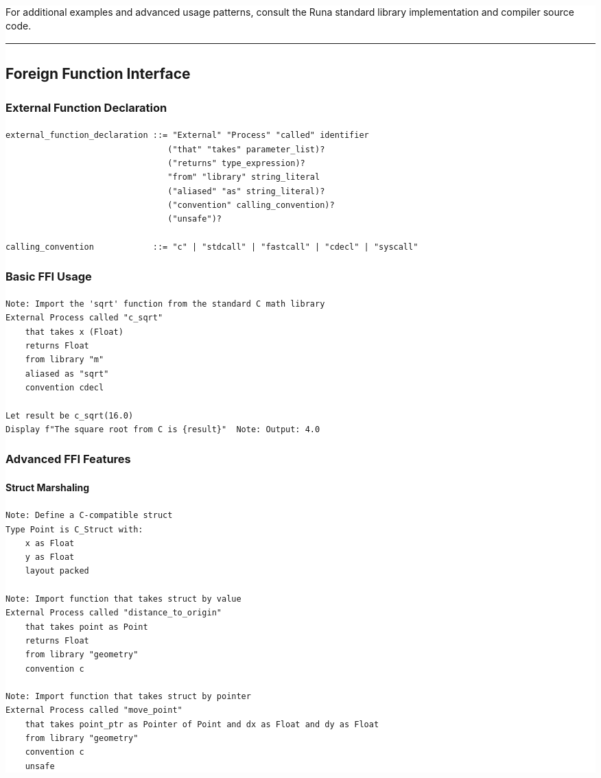 For additional examples and advanced usage patterns, consult the Runa standard library implementation and compiler source code.

---

## Foreign Function Interface

### External Function Declaration

```ebnf
external_function_declaration ::= "External" "Process" "called" identifier
                                 ("that" "takes" parameter_list)?
                                 ("returns" type_expression)?
                                 "from" "library" string_literal
                                 ("aliased" "as" string_literal)?
                                 ("convention" calling_convention)?
                                 ("unsafe")?

calling_convention            ::= "c" | "stdcall" | "fastcall" | "cdecl" | "syscall"
```

### Basic FFI Usage

```runa
Note: Import the 'sqrt' function from the standard C math library
External Process called "c_sqrt"
    that takes x (Float)
    returns Float
    from library "m"
    aliased as "sqrt"
    convention cdecl

Let result be c_sqrt(16.0)
Display f"The square root from C is {result}"  Note: Output: 4.0
```

### Advanced FFI Features

#### Struct Marshaling

```runa
Note: Define a C-compatible struct
Type Point is C_Struct with:
    x as Float
    y as Float
    layout packed

Note: Import function that takes struct by value
External Process called "distance_to_origin"
    that takes point as Point
    returns Float
    from library "geometry"
    convention c

Note: Import function that takes struct by pointer
External Process called "move_point"
    that takes point_ptr as Pointer of Point and dx as Float and dy as Float
    from library "geometry"
    convention c
    unsafe
```
